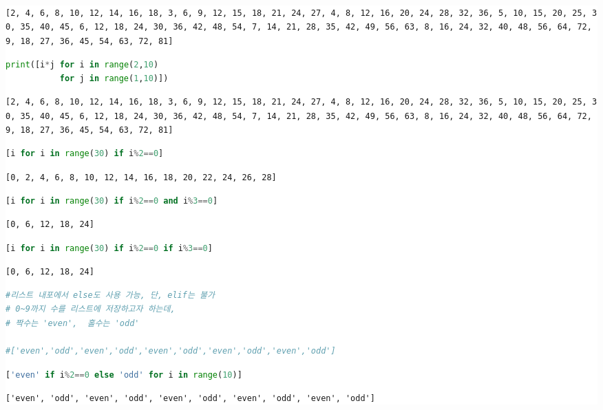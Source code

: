     [2, 4, 6, 8, 10, 12, 14, 16, 18, 3, 6, 9, 12, 15, 18, 21, 24, 27, 4, 8, 12, 16, 20, 24, 28, 32, 36, 5, 10, 15, 20, 25, 30, 35, 40, 45, 6, 12, 18, 24, 30, 36, 42, 48, 54, 7, 14, 21, 28, 35, 42, 49, 56, 63, 8, 16, 24, 32, 40, 48, 56, 64, 72, 9, 18, 27, 36, 45, 54, 63, 72, 81]
    


```python
print([i*j for i in range(2,10) 
           for j in range(1,10)])
```

    [2, 4, 6, 8, 10, 12, 14, 16, 18, 3, 6, 9, 12, 15, 18, 21, 24, 27, 4, 8, 12, 16, 20, 24, 28, 32, 36, 5, 10, 15, 20, 25, 30, 35, 40, 45, 6, 12, 18, 24, 30, 36, 42, 48, 54, 7, 14, 21, 28, 35, 42, 49, 56, 63, 8, 16, 24, 32, 40, 48, 56, 64, 72, 9, 18, 27, 36, 45, 54, 63, 72, 81]
    


```python
[i for i in range(30) if i%2==0]
```




    [0, 2, 4, 6, 8, 10, 12, 14, 16, 18, 20, 22, 24, 26, 28]




```python
[i for i in range(30) if i%2==0 and i%3==0]
```




    [0, 6, 12, 18, 24]




```python
[i for i in range(30) if i%2==0 if i%3==0]
```




    [0, 6, 12, 18, 24]




```python
#리스트 내포에서 else도 사용 가능, 단, elif는 불가
# 0~9까지 수를 리스트에 저장하고자 하는데,
# 짝수는 'even',  홀수는 'odd'

#['even','odd','even','odd','even','odd','even','odd','even','odd']
```


```python
['even' if i%2==0 else 'odd' for i in range(10)]
```




    ['even', 'odd', 'even', 'odd', 'even', 'odd', 'even', 'odd', 'even', 'odd']
